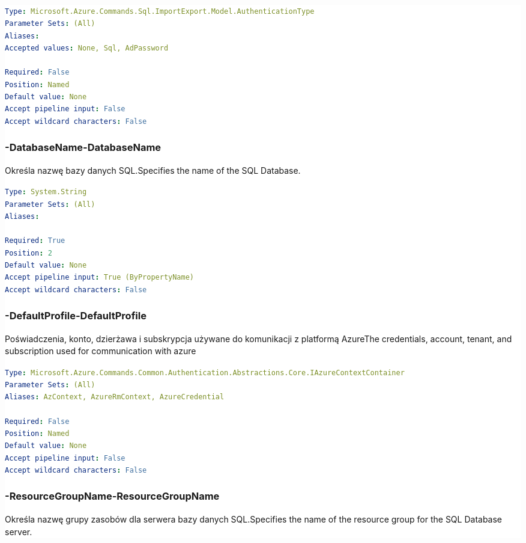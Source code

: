 ```yaml
Type: Microsoft.Azure.Commands.Sql.ImportExport.Model.AuthenticationType
Parameter Sets: (All)
Aliases:
Accepted values: None, Sql, AdPassword

Required: False
Position: Named
Default value: None
Accept pipeline input: False
Accept wildcard characters: False
```

### <span data-ttu-id="2985d-130">-DatabaseName</span><span class="sxs-lookup"><span data-stu-id="2985d-130">-DatabaseName</span></span>
<span data-ttu-id="2985d-131">Określa nazwę bazy danych SQL.</span><span class="sxs-lookup"><span data-stu-id="2985d-131">Specifies the name of the SQL Database.</span></span>

```yaml
Type: System.String
Parameter Sets: (All)
Aliases:

Required: True
Position: 2
Default value: None
Accept pipeline input: True (ByPropertyName)
Accept wildcard characters: False
```

### <span data-ttu-id="2985d-132">-DefaultProfile</span><span class="sxs-lookup"><span data-stu-id="2985d-132">-DefaultProfile</span></span>
<span data-ttu-id="2985d-133">Poświadczenia, konto, dzierżawa i subskrypcja używane do komunikacji z platformą Azure</span><span class="sxs-lookup"><span data-stu-id="2985d-133">The credentials, account, tenant, and subscription used for communication with azure</span></span>

```yaml
Type: Microsoft.Azure.Commands.Common.Authentication.Abstractions.Core.IAzureContextContainer
Parameter Sets: (All)
Aliases: AzContext, AzureRmContext, AzureCredential

Required: False
Position: Named
Default value: None
Accept pipeline input: False
Accept wildcard characters: False
```

### <span data-ttu-id="2985d-134">-ResourceGroupName</span><span class="sxs-lookup"><span data-stu-id="2985d-134">-ResourceGroupName</span></span>
<span data-ttu-id="2985d-135">Określa nazwę grupy zasobów dla serwera bazy danych SQL.</span><span class="sxs-lookup"><span data-stu-id="2985d-135">Specifies the name of the resource group for the SQL Database server.</span></span>
